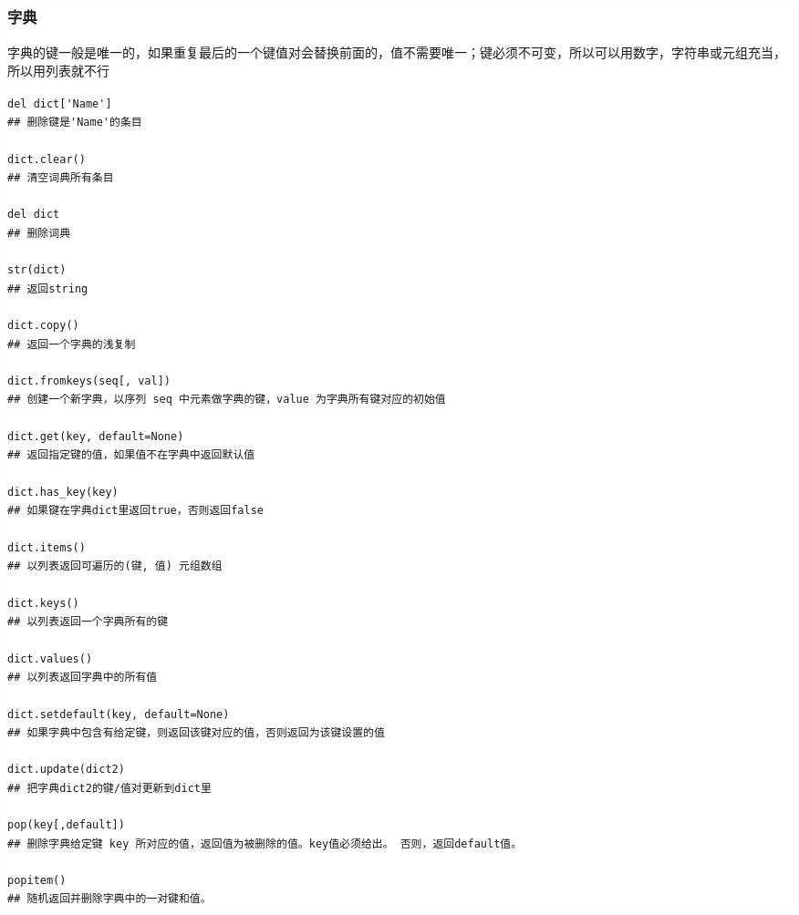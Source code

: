 ### 字典

字典的键一般是唯一的，如果重复最后的一个键值对会替换前面的，值不需要唯一；键必须不可变，所以可以用数字，字符串或元组充当，所以用列表就不行

```
del dict['Name']
## 删除键是'Name'的条目

dict.clear()  
## 清空词典所有条目

del dict 
## 删除词典

str(dict)
## 返回string

dict.copy()
## 返回一个字典的浅复制

dict.fromkeys(seq[, val])
## 创建一个新字典，以序列 seq 中元素做字典的键，value 为字典所有键对应的初始值

dict.get(key, default=None)
## 返回指定键的值，如果值不在字典中返回默认值

dict.has_key(key)
## 如果键在字典dict里返回true，否则返回false

dict.items()
## 以列表返回可遍历的(键, 值) 元组数组

dict.keys()
## 以列表返回一个字典所有的键

dict.values()
## 以列表返回字典中的所有值

dict.setdefault(key, default=None)
## 如果字典中包含有给定键，则返回该键对应的值，否则返回为该键设置的值

dict.update(dict2)
## 把字典dict2的键/值对更新到dict里
	
pop(key[,default])
## 删除字典给定键 key 所对应的值，返回值为被删除的值。key值必须给出。 否则，返回default值。

popitem()
## 随机返回并删除字典中的一对键和值。

```
